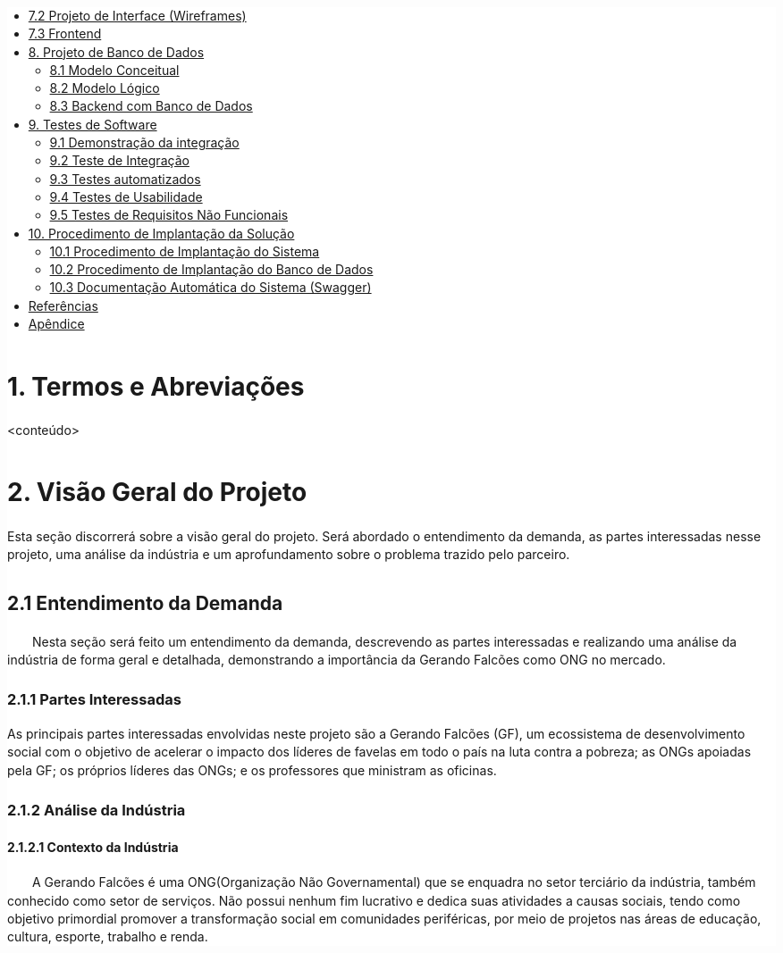   - [7.2 Projeto de Interface (Wireframes)](#72-wireframe)
  - [7.3 Frontend](#73-frontend)
- [8. Projeto de Banco de Dados](#8-projeto-de-banco-de-dados)
  - [8.1 Modelo Conceitual](#81-modelo-conceitual)
  - [8.2 Modelo Lógico](#82-modelo-conceitual)
  - [8.3 Backend com Banco de Dados](#83-backend-com-banco-de-dados)
- [9. Testes de Software](#9-testes-de-software)
  - [9.1 Demonstração da integração](#91-demonstracao-integracao)
  - [9.2 Teste de Integração](#92-teste-de-integracao)
  - [9.3 Testes automatizados](#93-teste-automatizado)
  - [9.4 Testes de Usabilidade](#94-teste-de-usabilidade)
  - [9.5 Testes de Requisitos Não Funcionais](#95-teste-de-rnf)
- [10. Procedimento de Implantação da Solução](#10-procedimento-implantacao)
  - [10.1 Procedimento de Implantação do Sistema](#101-procedimento-implantacao-sistema)
  - [10.2 Procedimento de Implantação do Banco de Dados](#102-procedimento-implantacao-bd)
  - [10.3 Documentação Automática do Sistema (Swagger)](#103-documentacao-automatica)
- [Referências](#referências)
- [Apêndice](#apêndice)

# 1. Termos e Abreviações

<conteúdo>

# 2. Visão Geral do Projeto

Esta seção discorrerá sobre a visão geral do projeto. Será abordado o entendimento da demanda, as partes interessadas nesse projeto, uma análise da indústria e um aprofundamento sobre o problema trazido pelo parceiro.

## 2.1 Entendimento da Demanda

&emsp;&emsp;Nesta seção será feito um entendimento da demanda, descrevendo as partes interessadas e realizando uma análise da indústria de forma geral e detalhada, demonstrando a importância da Gerando Falcões como ONG no mercado.

### 2.1.1 Partes Interessadas

As principais partes interessadas envolvidas neste projeto são a Gerando Falcões (GF), um ecossistema de desenvolvimento social com o objetivo de acelerar o impacto dos líderes de favelas em todo o país na luta contra a pobreza; as ONGs apoiadas pela GF; os próprios líderes das ONGs; e os professores que ministram as oficinas.

### 2.1.2 Análise da Indústria

#### 2.1.2.1 Contexto da Indústria

&emsp;&emsp;A Gerando Falcões é uma ONG(Organização Não Governamental) que se enquadra no setor terciário da indústria, também conhecido como setor de serviços. Não possui nenhum fim lucrativo e dedica suas atividades a causas sociais, tendo como objetivo primordial promover a transformação social em comunidades periféricas, por meio de projetos nas áreas de educação, cultura, esporte, trabalho e renda.
